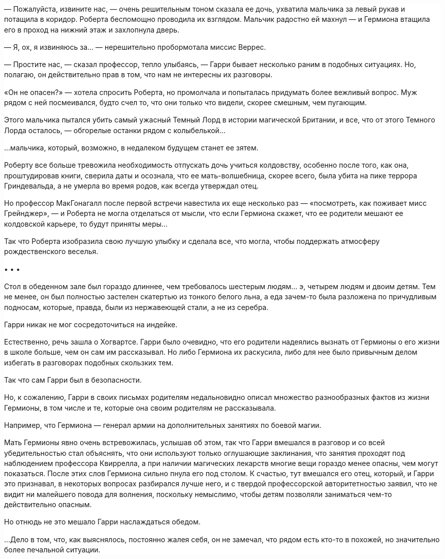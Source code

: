 — Пожалуйста, извините нас, — очень решительным тоном сказала ее дочь, ухватила мальчика за левый рукав и потащила в коридор. Роберта беспомощно проводила их взглядом. Мальчик радостно ей махнул — и Гермиона втащила его в проход на нижний этаж и захлопнула дверь.

— Я, ох, я извиняюсь за… — нерешительно пробормотала миссис Веррес.

— Простите нас, — сказал профессор, тепло улыбаясь, — Гарри бывает несколько раним в подобных ситуациях. Но, полагаю, он действительно прав в том, что нам не интересны их разговоры.

«Он не опасен?» — хотела спросить Роберта, но промолчала и попыталась придумать более вежливый вопрос. Муж рядом с ней посмеивался, будто счел то, что они только что видели, скорее смешным, чем пугающим.

Этого мальчика пытался убить самый ужасный Темный Лорд в истории магической Британии, и все, что от этого Темного Лорда осталось, — обгорелые останки рядом с колыбелькой…

…мальчика, который, возможно, в недалеком будущем станет ее зятем.

Роберту все больше тревожила необходимость отпускать дочь учиться колдовству, особенно после того, как она, проштудировав книги, сверила даты и осознала, что ее мать-волшебница, скорее всего, была убита на пике террора Гриндевальда, а не умерла во время родов, как всегда утверждал отец.

Но профессор МакГонагалл после первой встречи навестила их еще несколько раз — «посмотреть, как поживает мисс Грейнджер», — и Роберта не могла отделаться от мысли, что если Гермиона скажет, что ее родители мешают ее колдовской карьере, то будут приняты меры…

Так что Роберта изобразила свою лучшую улыбку и сделала все, что могла, чтобы поддержать атмосферу рождественского веселья.

• • •

Стол в обеденном зале был гораздо длиннее, чем требовалось шестерым людям… э, четырем людям и двоим детям. Тем не менее, он был полностью застелен скатертью из тонкого белого льна, а еда зачем-то была разложена по причудливым подносам, которые, правда, были из нержавеющей стали, а не из серебра.

Гарри никак не мог сосредоточиться на индейке.

Естественно, речь зашла о Хогвартсе. Гарри было очевидно, что его родители надеялись вызнать от Гермионы о его жизни в школе больше, чем он сам им рассказывал. Но либо Гермиона их раскусила, либо для нее было привычным делом избегать в разговорах подобных скользких тем.

Так что сам Гарри был в безопасности.

Но, к сожалению, Гарри в своих письмах родителям недальновидно описал множество разнообразных фактов из жизни Гермионы, в том числе и те, которые она своим родителям не рассказывала.

Например, что Гермиона — генерал армии на дополнительных занятиях по боевой магии.

Мать Гермионы явно очень встревожилась, услышав об этом, так что Гарри вмешался в разговор и со всей убедительностью стал объяснять, что они используют только оглушающие заклинания, что занятия проходят под наблюдением профессора Квиррелла, а при наличии магических лекарств многие вещи гораздо менее опасны, чем могут показаться. После этих слов Гермиона сильно пнула его под столом. К счастью, тут вмешался его отец, который, и Гарри это признавал, в некоторых вопросах разбирался лучше него, и с твердой профессорской авторитетностью заявил, что не видит ни малейшего повода для волнения, поскольку немыслимо, чтобы детям позволяли заниматься чем-то действительно опасным.

Но отнюдь не это мешало Гарри наслаждаться обедом.

…Дело в том, что, как выяснялось, постоянно жалея себя, он не замечал, что рядом есть кто-то в похожей, но значительно более печальной ситуации.
